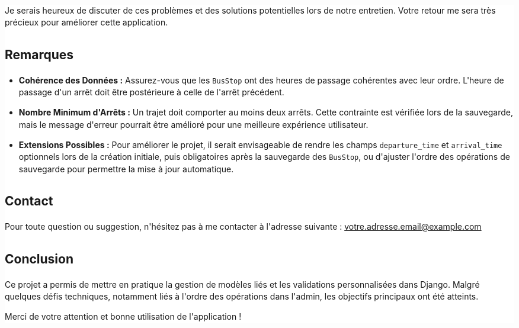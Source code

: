 Je serais heureux de discuter de ces problèmes et des solutions potentielles lors de notre entretien. Votre retour me sera très précieux pour améliorer cette application.

## Remarques

- **Cohérence des Données :** Assurez-vous que les `BusStop` ont des heures de passage cohérentes avec leur ordre. L'heure de passage d'un arrêt doit être postérieure à celle de l'arrêt précédent.

- **Nombre Minimum d'Arrêts :** Un trajet doit comporter au moins deux arrêts. Cette contrainte est vérifiée lors de la sauvegarde, mais le message d'erreur pourrait être amélioré pour une meilleure expérience utilisateur.

- **Extensions Possibles :** Pour améliorer le projet, il serait envisageable de rendre les champs `departure_time` et `arrival_time` optionnels lors de la création initiale, puis obligatoires après la sauvegarde des `BusStop`, ou d'ajuster l'ordre des opérations de sauvegarde pour permettre la mise à jour automatique.

## Contact

Pour toute question ou suggestion, n'hésitez pas à me contacter à l'adresse suivante : [votre.adresse.email@example.com](mailto:votre.adresse.email@example.com)

## Conclusion

Ce projet a permis de mettre en pratique la gestion de modèles liés et les validations personnalisées dans Django. Malgré quelques défis techniques, notamment liés à l'ordre des opérations dans l'admin, les objectifs principaux ont été atteints.

Merci de votre attention et bonne utilisation de l'application !




